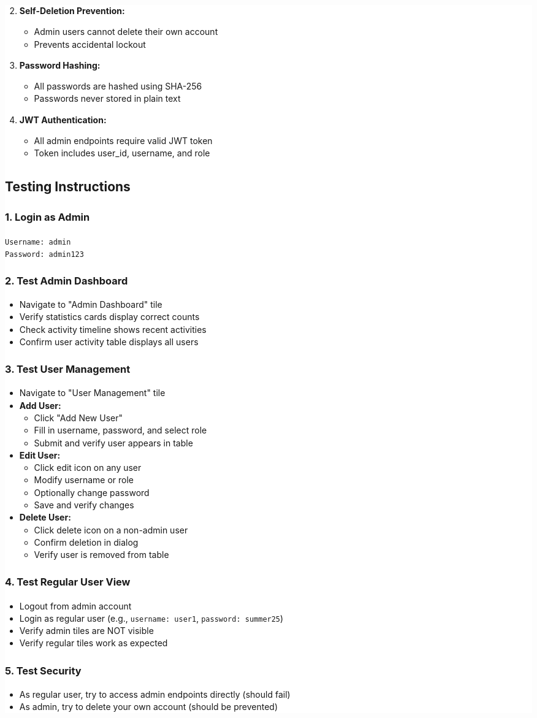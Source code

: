 2. **Self-Deletion Prevention:**
   - Admin users cannot delete their own account
   - Prevents accidental lockout

3. **Password Hashing:**
   - All passwords are hashed using SHA-256
   - Passwords never stored in plain text

4. **JWT Authentication:**
   - All admin endpoints require valid JWT token
   - Token includes user_id, username, and role

## Testing Instructions

### 1. Login as Admin
```
Username: admin
Password: admin123
```

### 2. Test Admin Dashboard
- Navigate to "Admin Dashboard" tile
- Verify statistics cards display correct counts
- Check activity timeline shows recent activities
- Confirm user activity table displays all users

### 3. Test User Management
- Navigate to "User Management" tile
- **Add User:**
  - Click "Add New User"
  - Fill in username, password, and select role
  - Submit and verify user appears in table
- **Edit User:**
  - Click edit icon on any user
  - Modify username or role
  - Optionally change password
  - Save and verify changes
- **Delete User:**
  - Click delete icon on a non-admin user
  - Confirm deletion in dialog
  - Verify user is removed from table

### 4. Test Regular User View
- Logout from admin account
- Login as regular user (e.g., `username: user1`, `password: summer25`)
- Verify admin tiles are NOT visible
- Verify regular tiles work as expected

### 5. Test Security
- As regular user, try to access admin endpoints directly (should fail)
- As admin, try to delete your own account (should be prevented)
